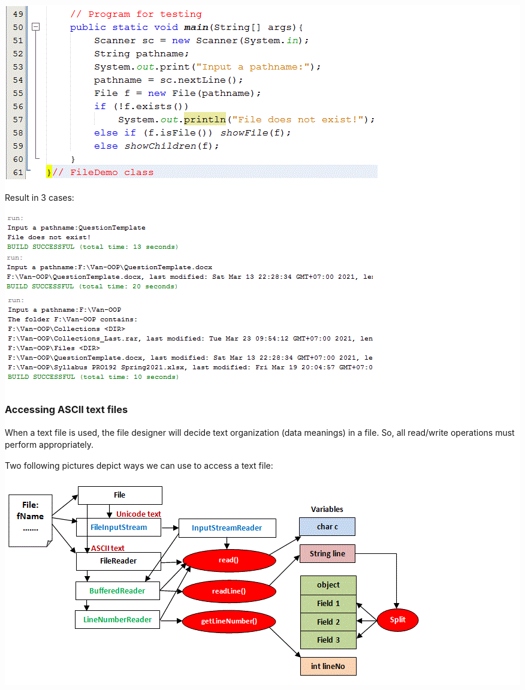 ![IO.09D.gif](images/IO.09D.gif)

Result in 3 cases:

![IO.09E.gif](images/IO.09E.gif)

### Accessing ASCII text files

When a text file is used, the file designer will decide text organization (data meanings) in a file. So, all read/write operations must perform appropriately.

Two following pictures depict ways we can use to access a text file:

![IO.10.gif](images/IO.10.gif)  